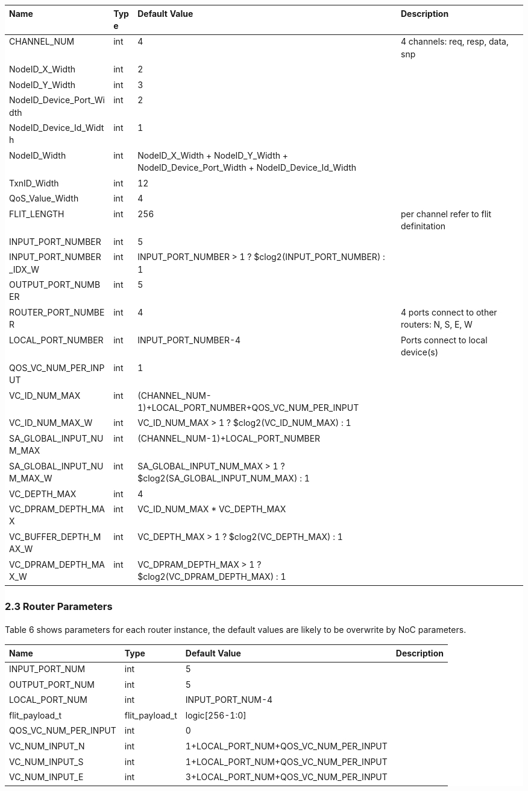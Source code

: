 | Name                      | Type | Default Value                                                                       | Description                                  |
| :------------------------ | :--- | :---------------------------------------------------------------------------------- | :------------------------------------------- |
| CHANNEL_NUM               | int  | 4                                                                                   | 4 channels: req, resp, data, snp             |
| NodeID_X_Width            | int  | 2                                                                                   |                                              |
| NodeID_Y_Width            | int  | 3                                                                                   |                                              |
| NodeID_Device_Port_Width  | int  | 2                                                                                   |                                              |
| NodeID_Device_Id_Width    | int  | 1                                                                                   |                                              |
| NodeID_Width              | int  | NodeID_X_Width + NodeID_Y_Width + NodeID_Device_Port_Width + NodeID_Device_Id_Width |                                              |
| TxnID_Width               | int  | 12                                                                                  |                                              |
| QoS_Value_Width           | int  | 4                                                                                   |                                              |
| FLIT_LENGTH               | int  | 256                                                                                 | per channel refer to flit definitation       |
| INPUT_PORT_NUMBER         | int  | 5                                                                                   |                                              |
| INPUT_PORT_NUMBER_IDX_W   | int  | INPUT_PORT_NUMBER > 1 ? $clog2(INPUT_PORT_NUMBER) : 1                               |                                              |
| OUTPUT_PORT_NUMBER        | int  | 5                                                                                   |                                              |
| ROUTER_PORT_NUMBER        | int  | 4                                                                                   | 4 ports connect to other routers: N, S, E, W |
| LOCAL_PORT_NUMBER         | int  | INPUT_PORT_NUMBER-4                                                                 | Ports connect to local device(s)             |
| QOS_VC_NUM_PER_INPUT      | int  | 1                                                                                   |                                              |
| VC_ID_NUM_MAX             | int  | (CHANNEL_NUM-1)+LOCAL_PORT_NUMBER+QOS_VC_NUM_PER_INPUT                              |                                              |
| VC_ID_NUM_MAX_W           | int  | VC_ID_NUM_MAX > 1 ? $clog2(VC_ID_NUM_MAX) : 1                                       |                                              |
| SA_GLOBAL_INPUT_NUM_MAX   | int  | (CHANNEL_NUM-1)+LOCAL_PORT_NUMBER                                                   |                                              |
| SA_GLOBAL_INPUT_NUM_MAX_W | int  | SA_GLOBAL_INPUT_NUM_MAX > 1 ? $clog2(SA_GLOBAL_INPUT_NUM_MAX) : 1                   |                                              |
| VC_DEPTH_MAX              | int  | 4                                                                                   |                                              |
| VC_DPRAM_DEPTH_MAX        | int  | VC_ID_NUM_MAX * VC_DEPTH_MAX                                                        |                                              |
| VC_BUFFER_DEPTH_MAX_W     | int  | VC_DEPTH_MAX > 1 ? $clog2(VC_DEPTH_MAX) : 1                                         |                                              |
| VC_DPRAM_DEPTH_MAX_W      | int  | VC_DPRAM_DEPTH_MAX > 1 ? $clog2(VC_DPRAM_DEPTH_MAX) : 1                             |                                              |


### 2.3 Router Parameters

Table 6 shows parameters for each router instance, the default values are likely to be overwrite by NoC parameters.

| Name                        | Type           | Default Value                                                 | Description             |
| :-------------------------- | :------------- | :------------------------------------------------------------ | :---------------------- |
| INPUT_PORT_NUM              | int            | 5                                                             |                         |
| OUTPUT_PORT_NUM             | int            | 5                                                             |                         |
| LOCAL_PORT_NUM              | int            | INPUT_PORT_NUM-4                                              |                         |
| flit_payload_t              | flit_payload_t | logic[256-1:0]                                                |                         |
| QOS_VC_NUM_PER_INPUT        | int            | 0                                                             |                         |
| VC_NUM_INPUT_N              | int            | 1+LOCAL_PORT_NUM+QOS_VC_NUM_PER_INPUT                         |                         |
| VC_NUM_INPUT_S              | int            | 1+LOCAL_PORT_NUM+QOS_VC_NUM_PER_INPUT                         |                         |
| VC_NUM_INPUT_E              | int            | 3+LOCAL_PORT_NUM+QOS_VC_NUM_PER_INPUT                         |                         |